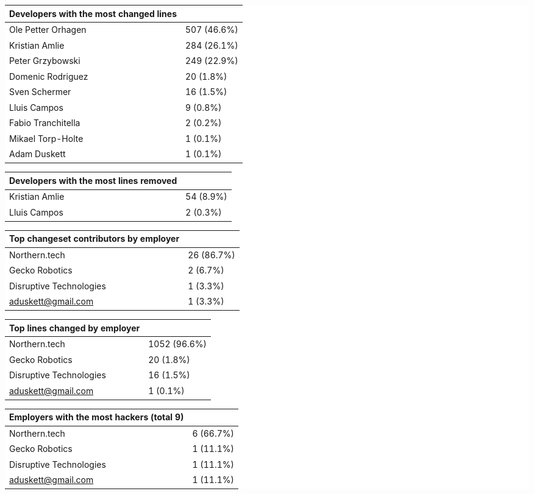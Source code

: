 | Developers with the most changed lines | |
|---|---|
| Ole Petter Orhagen | 507 (46.6%) |
| Kristian Amlie | 284 (26.1%) |
| Peter Grzybowski | 249 (22.9%) |
| Domenic Rodriguez | 20 (1.8%) |
| Sven Schermer | 16 (1.5%) |
| Lluis Campos | 9 (0.8%) |
| Fabio Tranchitella | 2 (0.2%) |
| Mikael Torp-Holte | 1 (0.1%) |
| Adam Duskett | 1 (0.1%) |

| Developers with the most lines removed | |
|---|---|
| Kristian Amlie | 54 (8.9%) |
| Lluis Campos | 2 (0.3%) |

| Top changeset contributors by employer | |
|---|---|
| Northern.tech | 26 (86.7%) |
| Gecko Robotics | 2 (6.7%) |
| Disruptive Technologies | 1 (3.3%) |
| aduskett@gmail.com | 1 (3.3%) |

| Top lines changed by employer | |
|---|---|
| Northern.tech | 1052 (96.6%) |
| Gecko Robotics | 20 (1.8%) |
| Disruptive Technologies | 16 (1.5%) |
| aduskett@gmail.com | 1 (0.1%) |

| Employers with the most hackers (total 9) | |
|---|---|
| Northern.tech | 6 (66.7%) |
| Gecko Robotics | 1 (11.1%) |
| Disruptive Technologies | 1 (11.1%) |
| aduskett@gmail.com | 1 (11.1%) |
